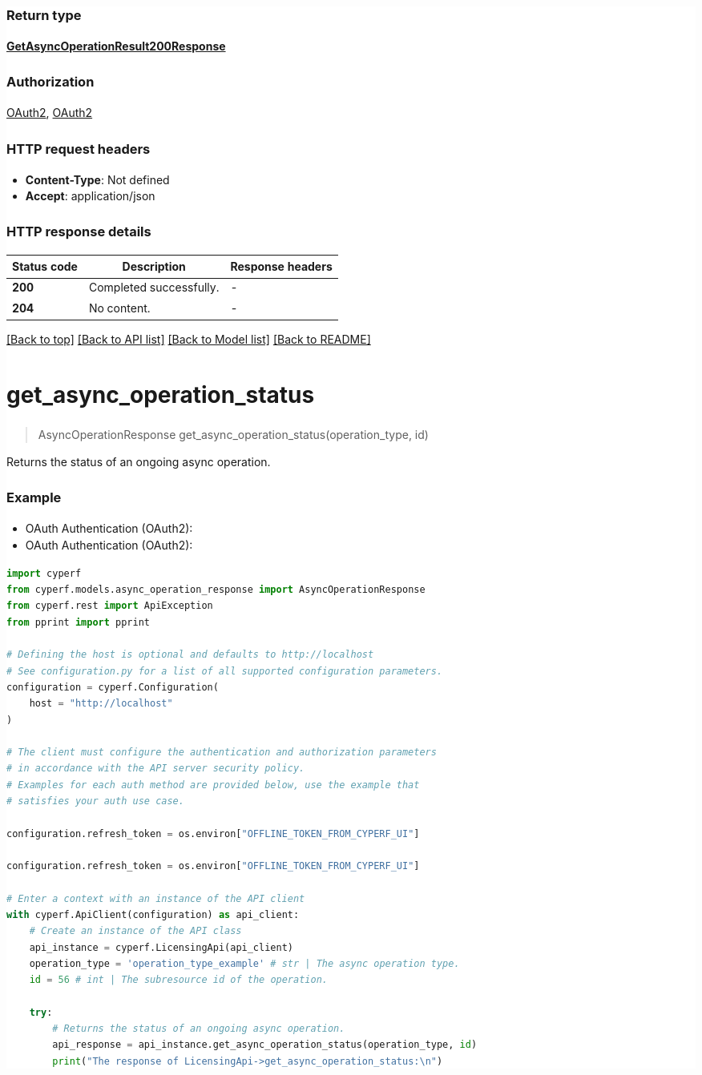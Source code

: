 ### Return type

[**GetAsyncOperationResult200Response**](GetAsyncOperationResult200Response.md)

### Authorization

[OAuth2](../README.md#OAuth2), [OAuth2](../README.md#OAuth2)

### HTTP request headers

 - **Content-Type**: Not defined
 - **Accept**: application/json

### HTTP response details

| Status code | Description | Response headers |
|-------------|-------------|------------------|
**200** | Completed successfully. |  -  |
**204** | No content. |  -  |

[[Back to top]](#) [[Back to API list]](../README.md#documentation-for-api-endpoints) [[Back to Model list]](../README.md#documentation-for-models) [[Back to README]](../README.md)

# **get_async_operation_status**
> AsyncOperationResponse get_async_operation_status(operation_type, id)

Returns the status of an ongoing async operation.

### Example

* OAuth Authentication (OAuth2):
* OAuth Authentication (OAuth2):

```python
import cyperf
from cyperf.models.async_operation_response import AsyncOperationResponse
from cyperf.rest import ApiException
from pprint import pprint

# Defining the host is optional and defaults to http://localhost
# See configuration.py for a list of all supported configuration parameters.
configuration = cyperf.Configuration(
    host = "http://localhost"
)

# The client must configure the authentication and authorization parameters
# in accordance with the API server security policy.
# Examples for each auth method are provided below, use the example that
# satisfies your auth use case.

configuration.refresh_token = os.environ["OFFLINE_TOKEN_FROM_CYPERF_UI"]

configuration.refresh_token = os.environ["OFFLINE_TOKEN_FROM_CYPERF_UI"]

# Enter a context with an instance of the API client
with cyperf.ApiClient(configuration) as api_client:
    # Create an instance of the API class
    api_instance = cyperf.LicensingApi(api_client)
    operation_type = 'operation_type_example' # str | The async operation type.
    id = 56 # int | The subresource id of the operation.

    try:
        # Returns the status of an ongoing async operation.
        api_response = api_instance.get_async_operation_status(operation_type, id)
        print("The response of LicensingApi->get_async_operation_status:\n")
```